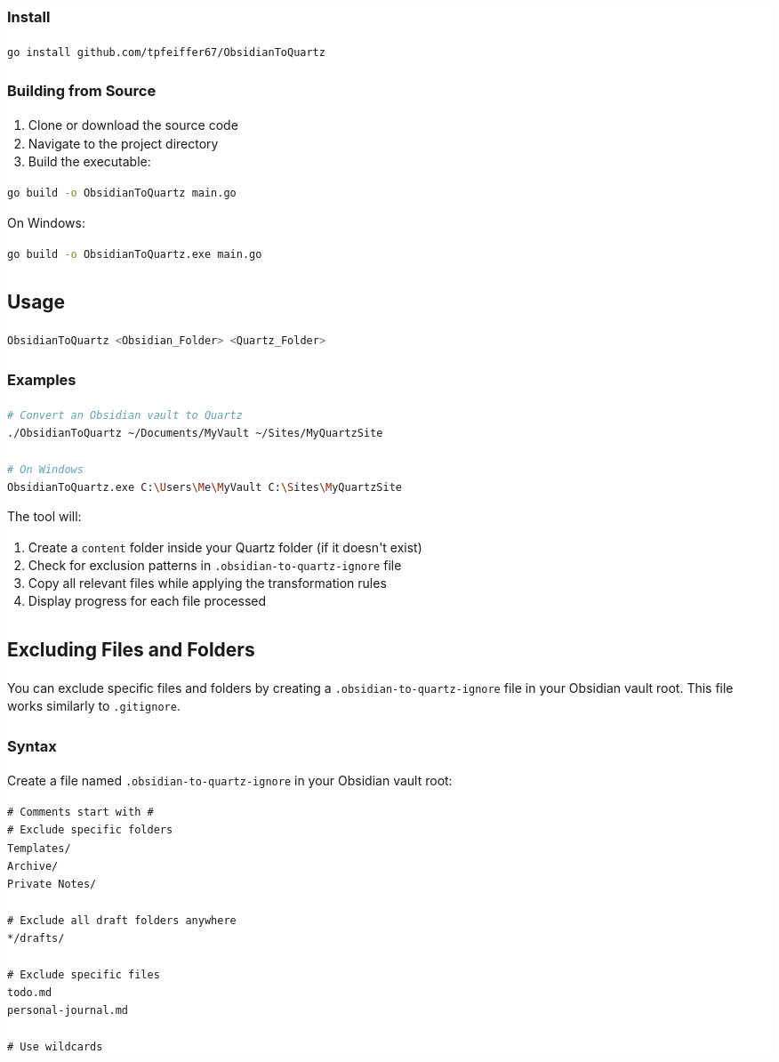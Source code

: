 ### Install

```
go install github.com/tpfeiffer67/ObsidianToQuartz
```

### Building from Source

1. Clone or download the source code
2. Navigate to the project directory
3. Build the executable:

```bash
go build -o ObsidianToQuartz main.go
```

On Windows:
```bash
go build -o ObsidianToQuartz.exe main.go
```

## Usage

```bash
ObsidianToQuartz <Obsidian_Folder> <Quartz_Folder>
```

### Examples

```bash
# Convert an Obsidian vault to Quartz
./ObsidianToQuartz ~/Documents/MyVault ~/Sites/MyQuartzSite

# On Windows
ObsidianToQuartz.exe C:\Users\Me\MyVault C:\Sites\MyQuartzSite
```

The tool will:
1. Create a `content` folder inside your Quartz folder (if it doesn't exist)
2. Check for exclusion patterns in `.obsidian-to-quartz-ignore` file
3. Copy all relevant files while applying the transformation rules
4. Display progress for each file processed

## Excluding Files and Folders

You can exclude specific files and folders by creating a `.obsidian-to-quartz-ignore` file in your Obsidian vault root. This file works similarly to `.gitignore`.

### Syntax

Create a file named `.obsidian-to-quartz-ignore` in your Obsidian vault root:

```
# Comments start with #
# Exclude specific folders
Templates/
Archive/
Private Notes/

# Exclude all draft folders anywhere
*/drafts/

# Exclude specific files
todo.md
personal-journal.md

# Use wildcards
```